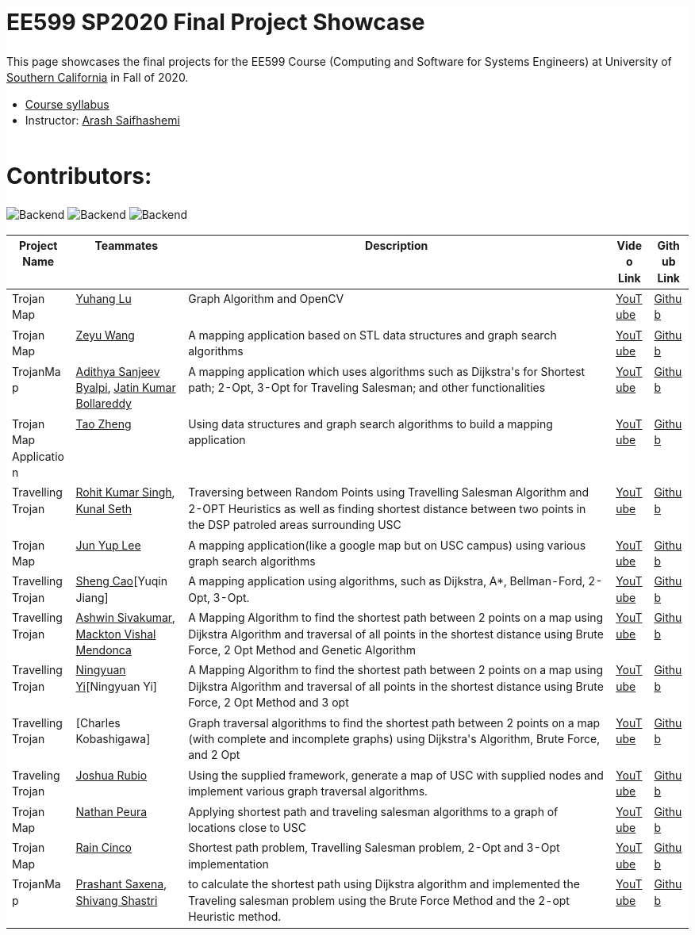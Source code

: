 # EE599 SP2020 Final Project Showcase

This page showcases the final projects for the EE599 Course (Computing and Software for Systems Engineers) at University of [Southern California](http://usc.edu/) in Fall of 2020.

- [Course syllabus](https://raw.githubusercontent.com/ourarash/EE599_FALL2020_Final_Project/master/syllabus.pdf)
- Instructor: [Arash Saifhashemi](https://www.linkedin.com/in/ourarash/) 

# Contributors:

 <img alt="Backend" src="https://raw.githubusercontent.com/ourarash/EE599_FALL2020_Final_Project/master/1.png" width="400">  
 <img alt="Backend" src="https://raw.githubusercontent.com/ourarash/EE599_FALL2020_Final_Project/master/2.png" width="400"> 
 <img alt="Backend" src="https://raw.githubusercontent.com/ourarash/EE599_FALL2020_Final_Project/master/3.png" width="400"> 




|Project Name| Teammates | Description |Video Link|Github Link|
| --- | --- | --- | --- | --- |
| Trojan Map | [Yuhang Lu](https://www.linkedin.com/in/yuhang-lu-546173146/)| Graph Algorithm and OpenCV | [YouTube](https://www.youtube.com/watch?v=R0Jmjdw3FY0&feature=youtu.be)|[Github](https://github.com/ee599-20203/final-project-Dorian1Lu) |
| Trojan Map | [Zeyu Wang](https://www.linkedin.com/in/zwang0431/) | A mapping application based on STL data structures and graph search algorithms | [YouTube](https://www.youtube.com/watch?v=GPYh7bg2anE)|[Github](https://github.com/wzy0766/USC-EE599-Computing-Principles) |
|TrojanMap | [Adithya Sanjeev Byalpi](https://www.linkedin.com/in/adithyasanjeev/), [Jatin Kumar Bollareddy](https://www.linkedin.com/in/jatin-kumar-bollareddy-b7aa98131/) |A mapping application which uses algorithms such as Dijkstra's for Shortest path; 2-Opt, 3-Opt for Traveling Salesman; and other functionalities| [YouTube](https://www.youtube.com/watch?v=pd_5pxdFZfA)|[Github](https://github.com/ee599-20203/EE599-Final-Project-Git-Gud.git) |
|Trojan Map Application |  [Tao Zheng](https://www.linkedin.com/in/tao-zheng-19950221/) | Using data structures and graph search algorithms to build a mapping application | [YouTube](https://www.youtube.com/watch?v=9djaSBBj1jg&t=22s)|[Github](https://github.com/ee599-20203/final-project-Eric-Zheng29) |
|Travelling Trojan | [Rohit Kumar Singh](https://www.linkedin.com/in/rohit-usc21/), [Kunal Seth](https://www.linkedin.com/in/kunalsheth03/) |Traversing between Random Points using Travelling Salesman Algorithm and 2-OPT Heuristics as well as finding shortest distance between two points in the DSP patroled areas surrounding USC | [YouTube]()|[Github]() |
| Trojan Map | [Jun Yup Lee](https://www.linkedin.com/in/jun-yup-joseph-lee-a01947110/) | A mapping application(like a google map but on USC campus) using various graph search algorithms| [YouTube](https://youtu.be/Q9ClNyB6_oQ)|[Github](https://github.com/ee599-20203/final-project-jylee2943) |
| Travelling Trojan | [Sheng Cao](https://www.linkedin.com/in/shengcao/)[Yuqin Jiang]| A mapping application using algorithms, such as Dijkstra, A*, Bellman-Ford, 2-Opt, 3-Opt. | [YouTube](https://www.youtube.com/watch?v=ArKvNNDOKZA&feature=youtu.be) |[Github](https://github.com/ee599-20203/final-project-usagiw) |
| Travelling Trojan | [Ashwin Sivakumar](https://www.linkedin.com/in/ashshiv/), [Mackton Vishal Mendonca](https://www.linkedin.com/in/macktonvmendonca/) | A Mapping Algorithm to find the shortest path between 2 points on a map using Dijkstra Algorithm and traversal of all points in the shortest distance using Brute Force, 2 Opt Method and Genetic Algorithm | [YouTube](https://www.youtube.com/watch?v=wE0_itr_yCs&feature=youtu.be)| [Github](https://github.com/mackton216/TrojanMap)
| Travelling Trojan | [Ningyuan Yi](https://www.linkedin.com/in/ningyuan-yi/)[Ningyuan Yi]| A Mapping Algorithm to find the shortest path between 2 points on a map using Dijkstra Algorithm and traversal of all points in the shortest distance using Brute Force, 2 Opt Method and 3 opt | [YouTube](https://www.youtube.com/watch?v=0sfVW_FJuJA) |[Github](https://github.com/ee599-20203/final-project-yiningyuan) |
| Travelling Trojan | [Charles Kobashigawa]| Graph traversal algorithms to find the shortest path between 2 points on a map (with complete and incomplete graphs) using Dijkstra's Algorithm, Brute Force, and 2 Opt | [YouTube](https://youtu.be/pKZuEvn_IfM) |[Github](https://github.com/ee599-20203/final-project-ckobashi) |
| Traveling Trojan | [Joshua Rubio](https://www.linkedin.com/in/joshua-rubio-a17b36123/) | Using the supplied framework, generate a map of USC with supplied nodes and implement various graph traversal algorithms. | [YouTube](https://youtu.be/JwxK5ZWaB2I) | [Github](https://github.com/ee599-20203/final-project-jrubi007) |
| Trojan Map | [Nathan Peura](https://www.linkedin.com/in/nathan-peura/)| Applying shortest path and traveling salesman algorithms to a graph of locations close to USC | [YouTube](https://www.youtube.com/watch?v=jkNPqro5HRs)|[Github](https://github.com/ee599-20203/final-project-peuran) |
| Trojan Map | [Rain Cinco](https://www.linkedin.com/in/raincinco/)| Shortest path problem, Travelling Salesman problem, 2-Opt and 3-Opt implementation | [YouTube](https://www.youtube.com/watch?v=8LxiunxfGSI)|[Github](https://github.com/ee599-20203/final-project-raincinco/) |
| TrojanMap | [Prashant Saxena](https://www.linkedin.com/in/prashant-saxena-31b471128/), [Shivang Shastri](https://www.linkedin.com/in/shivang-shastri-a322b6136/) | to calculate the shortest path using Dijkstra algorithm and implemented the Traveling salesman problem using the Brute Force Method and the 2-opt Heuristic method. | [YouTube](https://youtu.be/FSjyadqtrFQ)| [Github](https://github.com/ee599-20203/final-project-prash2596)